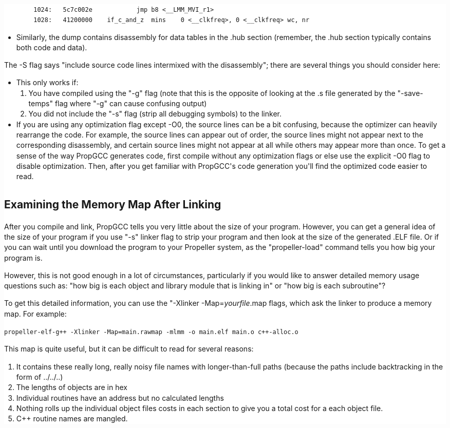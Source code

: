             1024:   5c7c002e            jmp b8 <__LMM_MVI_r1> 
            1028:   41200000    if_c_and_z  mins    0 <__clkfreq>, 0 <__clkfreq> wc, nr

-   Similarly, the dump contains disassembly for data tables in the .hub
    section (remember, the .hub section typically contains both code and
    data).

The -S flag says "include source code lines intermixed with the
disassembly"; there are several things you should consider here:

-   This only works if:
    1.  You have compiled using the "-g" flag (note that this is the
        opposite of looking at the .s file generated by the
        "-save-temps" flag where "-g" can cause confusing output)
    2.  You did not include the "-s" flag (strip all debugging symbols)
        to the linker.
-   If you are using any optimization flag except -O0, the source lines
    can be a bit confusing, because the optimizer can heavily rearrange
    the code. For example, the source lines can appear out of order, the
    source lines might not appear next to the corresponding disassembly,
    and certain source lines might not appear at all while others may
    appear more than once. To get a sense of the way PropGCC generates
    code, first compile without any optimization flags or else use the
    explicit -O0 flag to disable optimization. Then, after you get
    familiar with PropGCC's code generation you'll find the optimized
    code easier to read.

Examining the Memory Map After Linking
--------------------------------------

After you compile and link, PropGCC tells you very little about the size
of your program. However, you can get a general idea of the size of your
program if you use "-s" linker flag to strip your program and then look
at the size of the generated .ELF file. Or if you can wait until you
download the program to your Propeller system, as the "propeller-load"
command tells you how big your program is.

However, this is not good enough in a lot of circumstances, particularly
if you would like to answer detailed memory usage questions such as:
"how big is each object and library module that is linking in" or "how
big is each subroutine"?

To get this detailed information, you can use the "-Xlinker
-Map=*yourfile*.map flags, which ask the linker to produce a memory map.
For example:

    propeller-elf-g++ -Xlinker -Map=main.rawmap -mlmm -o main.elf main.o c++-alloc.o 

This map is quite useful, but it can be difficult to read for several
reasons:

1.  It contains these really long, really noisy file names with
    longer-than-full paths (because the paths include backtracking in
    the form of ../../..)
2.  The lengths of objects are in hex
3.  Individual routines have an address but no calculated lengths
4.  Nothing rolls up the individual object files costs in each section
    to give you a total cost for a each object file.
5.  C++ routine names are mangled.
